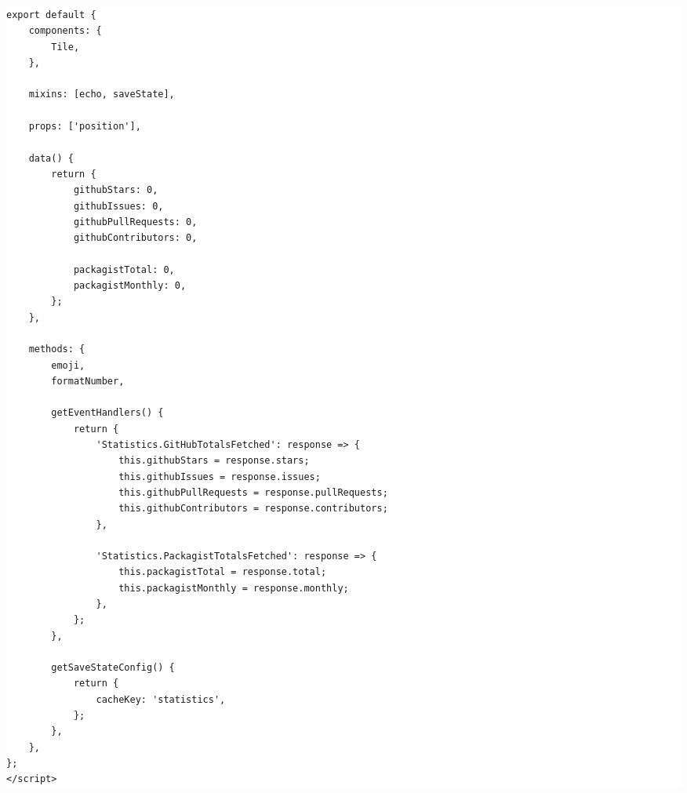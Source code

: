 ```
export default {
    components: {
        Tile,
    },

    mixins: [echo, saveState],

    props: ['position'],

    data() {
        return {
            githubStars: 0,
            githubIssues: 0,
            githubPullRequests: 0,
            githubContributors: 0,

            packagistTotal: 0,
            packagistMonthly: 0,
        };
    },

    methods: {
        emoji,
        formatNumber,

        getEventHandlers() {
            return {
                'Statistics.GitHubTotalsFetched': response => {
                    this.githubStars = response.stars;
                    this.githubIssues = response.issues;
                    this.githubPullRequests = response.pullRequests;
                    this.githubContributors = response.contributors;
                },

                'Statistics.PackagistTotalsFetched': response => {
                    this.packagistTotal = response.total;
                    this.packagistMonthly = response.monthly;
                },
            };
        },

        getSaveStateConfig() {
            return {
                cacheKey: 'statistics',
            };
        },
    },
};
</script> 
```
